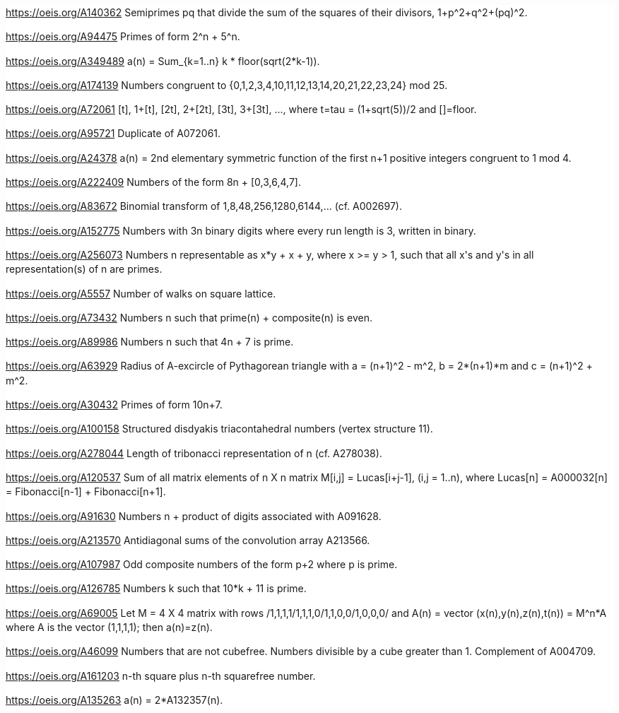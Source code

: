 https://oeis.org/A140362 Semiprimes pq that divide the sum of the squares of their divisors, 1+p^2+q^2+(pq)^2.

https://oeis.org/A94475 Primes of form 2^n + 5^n.

https://oeis.org/A349489 a(n) = Sum_{k=1..n} k \* floor(sqrt(2\*k-1)).

https://oeis.org/A174139 Numbers congruent to {0,1,2,3,4,10,11,12,13,14,20,21,22,23,24} mod 25.

https://oeis.org/A72061 [t], 1+[t], [2t], 2+[2t], [3t], 3+[3t], ..., where t=tau = (1+sqrt(5))/2 and []=floor.

https://oeis.org/A95721 Duplicate of A072061.

https://oeis.org/A24378 a(n) = 2nd elementary symmetric function of the first n+1 positive integers congruent to 1 mod 4.

https://oeis.org/A222409 Numbers of the form 8n + [0,3,6,4,7].

https://oeis.org/A83672 Binomial transform of 1,8,48,256,1280,6144,... (cf. A002697).

https://oeis.org/A152775 Numbers with 3n binary digits where every run length is 3, written in binary.

https://oeis.org/A256073 Numbers n representable as x\*y + x + y, where x >= y > 1, such that all x's and y's in all representation(s) of n are primes.

https://oeis.org/A5557 Number of walks on square lattice.

https://oeis.org/A73432 Numbers n such that prime(n) + composite(n) is even.

https://oeis.org/A89986 Numbers n such that 4n + 7 is prime.

https://oeis.org/A63929 Radius of A-excircle of Pythagorean triangle with a = (n+1)^2 - m^2, b = 2\*(n+1)\*m and c = (n+1)^2 + m^2.

https://oeis.org/A30432 Primes of form 10n+7.

https://oeis.org/A100158 Structured disdyakis triacontahedral numbers (vertex structure 11).

https://oeis.org/A278044 Length of tribonacci representation of n (cf. A278038).

https://oeis.org/A120537 Sum of all matrix elements of n X n matrix M[i,j] = Lucas[i+j-1], (i,j = 1..n), where Lucas[n] = A000032[n] = Fibonacci[n-1] + Fibonacci[n+1].

https://oeis.org/A91630 Numbers n + product of digits associated with A091628.

https://oeis.org/A213570 Antidiagonal sums of the convolution array A213566.

https://oeis.org/A107987 Odd composite numbers of the form p+2 where p is prime.

https://oeis.org/A126785 Numbers k such that 10\*k + 11 is prime.

https://oeis.org/A69005 Let M = 4 X 4 matrix with rows /1,1,1,1/1,1,1,0/1,1,0,0/1,0,0,0/ and A(n) = vector (x(n),y(n),z(n),t(n)) = M^n\*A where A is the vector (1,1,1,1); then a(n)=z(n).

https://oeis.org/A46099 Numbers that are not cubefree. Numbers divisible by a cube greater than 1. Complement of A004709.

https://oeis.org/A161203 n-th square plus n-th squarefree number.

https://oeis.org/A135263 a(n) = 2\*A132357(n).
